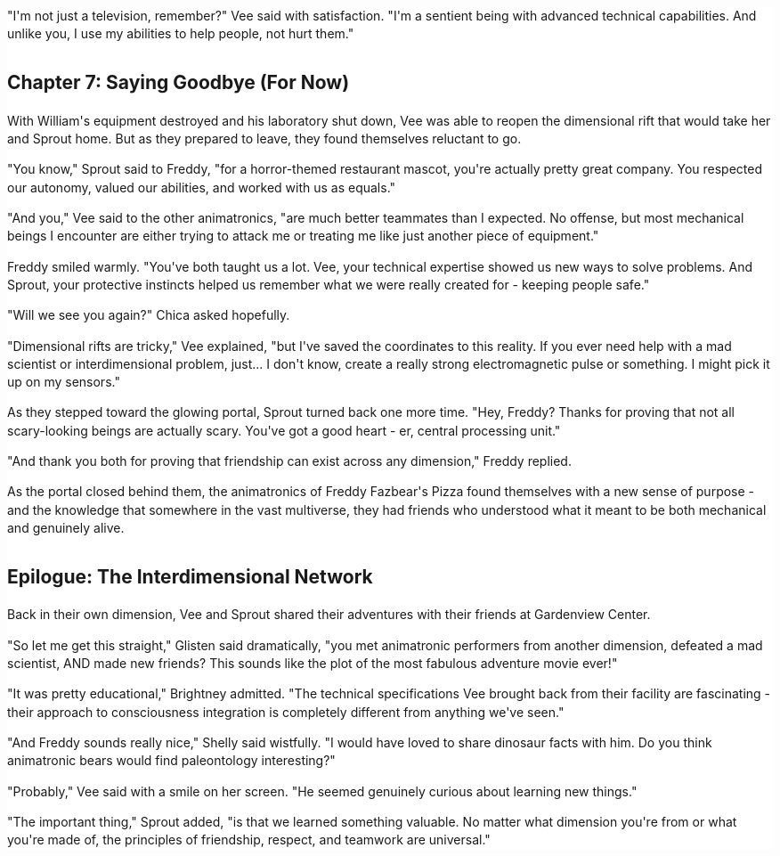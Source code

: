 "I'm not just a television, remember?" Vee said with satisfaction. "I'm a sentient being with advanced technical capabilities. And unlike you, I use my abilities to help people, not hurt them."

## Chapter 7: Saying Goodbye (For Now)

With William's equipment destroyed and his laboratory shut down, Vee was able to reopen the dimensional rift that would take her and Sprout home. But as they prepared to leave, they found themselves reluctant to go.

"You know," Sprout said to Freddy, "for a horror-themed restaurant mascot, you're actually pretty great company. You respected our autonomy, valued our abilities, and worked with us as equals."

"And you," Vee said to the other animatronics, "are much better teammates than I expected. No offense, but most mechanical beings I encounter are either trying to attack me or treating me like just another piece of equipment."

Freddy smiled warmly. "You've both taught us a lot. Vee, your technical expertise showed us new ways to solve problems. And Sprout, your protective instincts helped us remember what we were really created for - keeping people safe."

"Will we see you again?" Chica asked hopefully.

"Dimensional rifts are tricky," Vee explained, "but I've saved the coordinates to this reality. If you ever need help with a mad scientist or interdimensional problem, just... I don't know, create a really strong electromagnetic pulse or something. I might pick it up on my sensors."

As they stepped toward the glowing portal, Sprout turned back one more time. "Hey, Freddy? Thanks for proving that not all scary-looking beings are actually scary. You've got a good heart - er, central processing unit."

"And thank you both for proving that friendship can exist across any dimension," Freddy replied.

As the portal closed behind them, the animatronics of Freddy Fazbear's Pizza found themselves with a new sense of purpose - and the knowledge that somewhere in the vast multiverse, they had friends who understood what it meant to be both mechanical and genuinely alive.

## Epilogue: The Interdimensional Network

Back in their own dimension, Vee and Sprout shared their adventures with their friends at Gardenview Center.

"So let me get this straight," Glisten said dramatically, "you met animatronic performers from another dimension, defeated a mad scientist, AND made new friends? This sounds like the plot of the most fabulous adventure movie ever!"

"It was pretty educational," Brightney admitted. "The technical specifications Vee brought back from their facility are fascinating - their approach to consciousness integration is completely different from anything we've seen."

"And Freddy sounds really nice," Shelly said wistfully. "I would have loved to share dinosaur facts with him. Do you think animatronic bears would find paleontology interesting?"

"Probably," Vee said with a smile on her screen. "He seemed genuinely curious about learning new things."

"The important thing," Sprout added, "is that we learned something valuable. No matter what dimension you're from or what you're made of, the principles of friendship, respect, and teamwork are universal."
